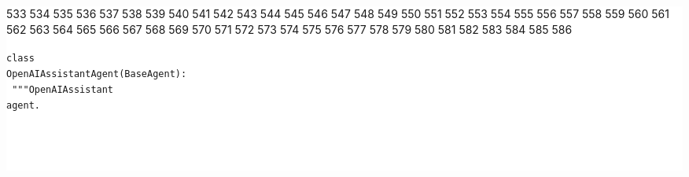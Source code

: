 <span class="normal">533</span>
<span class="normal">534</span>
<span class="normal">535</span>
<span class="normal">536</span>
<span class="normal">537</span>
<span class="normal">538</span>
<span class="normal">539</span>
<span class="normal">540</span>
<span class="normal">541</span>
<span class="normal">542</span>
<span class="normal">543</span>
<span class="normal">544</span>
<span class="normal">545</span>
<span class="normal">546</span>
<span class="normal">547</span>
<span class="normal">548</span>
<span class="normal">549</span>
<span class="normal">550</span>
<span class="normal">551</span>
<span class="normal">552</span>
<span class="normal">553</span>
<span class="normal">554</span>
<span class="normal">555</span>
<span class="normal">556</span>
<span class="normal">557</span>
<span class="normal">558</span>
<span class="normal">559</span>
<span class="normal">560</span>
<span class="normal">561</span>
<span class="normal">562</span>
<span class="normal">563</span>
<span class="normal">564</span>
<span class="normal">565</span>
<span class="normal">566</span>
<span class="normal">567</span>
<span class="normal">568</span>
<span class="normal">569</span>
<span class="normal">570</span>
<span class="normal">571</span>
<span class="normal">572</span>
<span class="normal">573</span>
<span class="normal">574</span>
<span class="normal">575</span>
<span class="normal">576</span>
<span class="normal">577</span>
<span class="normal">578</span>
<span class="normal">579</span>
<span class="normal">580</span>
<span class="normal">581</span>
<span class="normal">582</span>
<span class="normal">583</span>
<span class="normal">584</span>
<span class="normal">585</span>
<span class="normal">586</span></pre></div></td><td class="code"><div><pre><span></span><code><span class="k">class</span> <span class="nc">OpenAIAssistantAgent</span><span class="p">(</span><span class="n">BaseAgent</span><span class="p">):</span>
<span class="w">    </span><span class="sd">"""OpenAIAssistant agent.</span>
